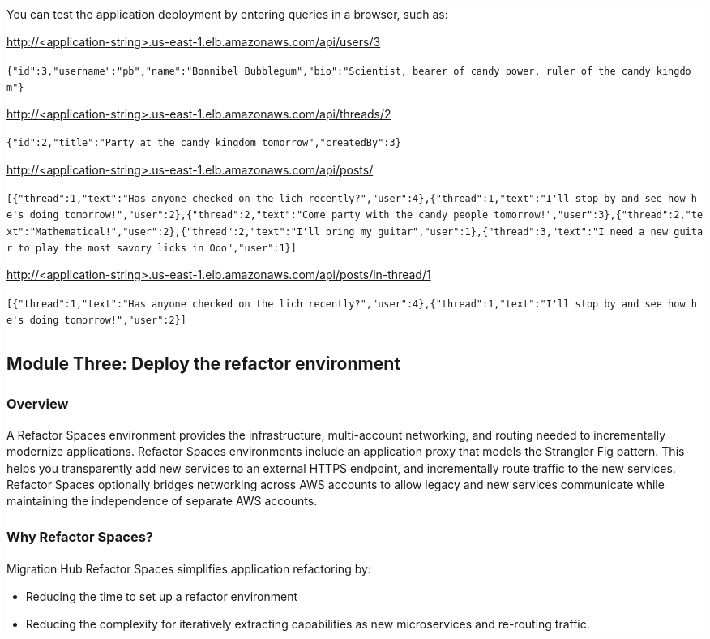 You can test the application deployment by entering queries in a
browser, such as:

[http://\<application-string\>.us-east-1.elb.amazonaws.com/api/users/3](http://api-a-publi-du44d9vosxla-792918025.us-east-1.elb.amazonaws.com/api/users/3)

```
{"id":3,"username":"pb","name":"Bonnibel Bubblegum","bio":"Scientist, bearer of candy power, ruler of the candy kingdom"}
```

[http://\<application-string\>.us-east-1.elb.amazonaws.com/api/threads/2](http://api-a-publi-du44d9vosxla-792918025.us-east-1.elb.amazonaws.com/api/threads/2)

```
{"id":2,"title":"Party at the candy kingdom tomorrow","createdBy":3}
```

[http://\<application-string\>.us-east-1.elb.amazonaws.com/api/posts/](http://api-a-publi-du44d9vosxla-792918025.us-east-1.elb.amazonaws.com/api/posts/)

```
[{"thread":1,"text":"Has anyone checked on the lich recently?","user":4},{"thread":1,"text":"I'll stop by and see how he's doing tomorrow!","user":2},{"thread":2,"text":"Come party with the candy people tomorrow!","user":3},{"thread":2,"text":"Mathematical!","user":2},{"thread":2,"text":"I'll bring my guitar","user":1},{"thread":3,"text":"I need a new guitar to play the most savory licks in Ooo","user":1}]
```

[http://\<application-string\>.us-east-1.elb.amazonaws.com/api/posts/in-thread/1](http://api-a-publi-du44d9vosxla-792918025.us-east-1.elb.amazonaws.com/api/posts/in-thread/1)

```
[{"thread":1,"text":"Has anyone checked on the lich recently?","user":4},{"thread":1,"text":"I'll stop by and see how he's doing tomorrow!","user":2}]
```

## Module Three: Deploy the refactor environment

### Overview

A Refactor Spaces environment provides the infrastructure, multi-account
networking, and routing needed to incrementally modernize applications.
Refactor Spaces environments include an application proxy that models
the Strangler Fig pattern. This helps you transparently add new services
to an external HTTPS endpoint, and incrementally route traffic to the
new services. Refactor Spaces optionally bridges networking across AWS
accounts to allow legacy and new services communicate while maintaining
the independence of separate AWS accounts.

### Why Refactor Spaces?

Migration Hub Refactor Spaces simplifies application refactoring by:

- Reducing the time to set up a refactor environment

- Reducing the complexity for iteratively extracting capabilities as
    new microservices and re-routing traffic.
